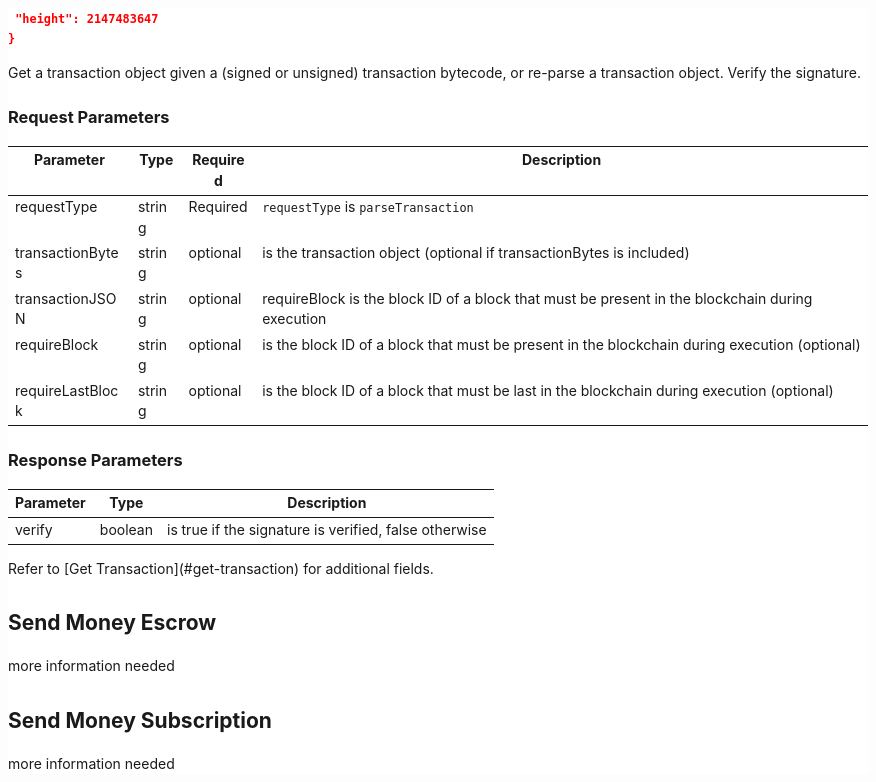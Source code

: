 ```json
 "height": 2147483647
}
```

Get a transaction object given a (signed or unsigned) transaction bytecode, or re-parse a transaction object. Verify the signature.


### Request Parameters

Parameter | Type | Required | Description
--------- | --------- | --------- | -----------
requestType | string | Required | `requestType` is `parseTransaction`
transactionBytes | string | optional | is the transaction object (optional if transactionBytes is included)
transactionJSON | string | optional | requireBlock is the block ID of a block that must be present in the blockchain during execution
requireBlock | string | optional | is the block ID of a block that must be present in the blockchain during execution (optional)
requireLastBlock | string | optional | is the block ID of a block that must be last in the blockchain during execution (optional)




### Response Parameters

Parameter | Type | Description
--------- | ------- | -----------
verify | boolean | is true if the signature is verified, false otherwise

<aside class="notice">
  Refer to [Get Transaction](#get-transaction) for additional fields.
</aside>










## Send Money Escrow

<aside class="notice">
  more information needed
</aside>


## Send Money Subscription

<aside class="notice">
  more information needed
</aside>


